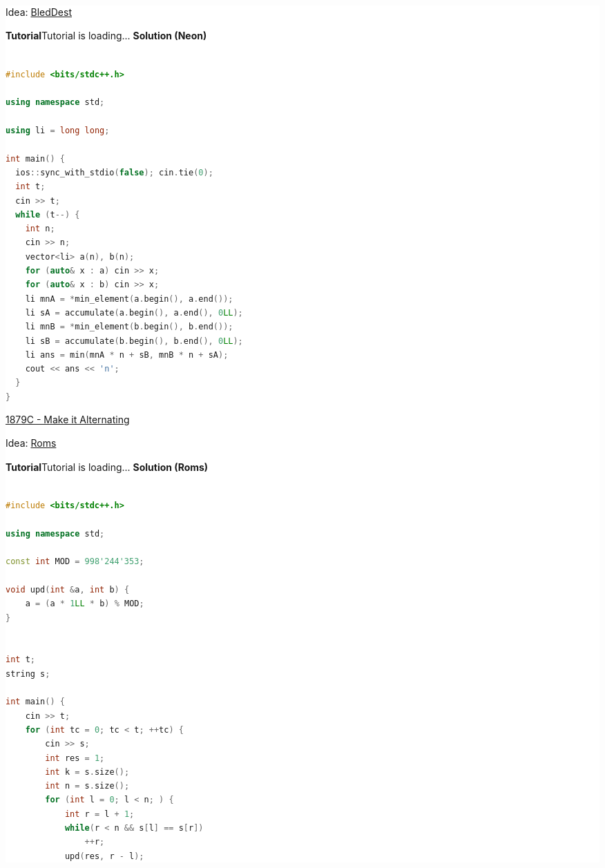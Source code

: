 Idea: [BledDest](https://codeforces.com/profile/BledDest "International Grandmaster BledDest")

 **Tutorial**Tutorial is loading... **Solution (Neon)**
```cpp
  
#include <bits/stdc++.h>
 
using namespace std;

using li = long long;

int main() {
  ios::sync_with_stdio(false); cin.tie(0);
  int t;
  cin >> t;
  while (t--) {
    int n;
    cin >> n;
    vector<li> a(n), b(n);
    for (auto& x : a) cin >> x;
    for (auto& x : b) cin >> x;
    li mnA = *min_element(a.begin(), a.end());
    li sA = accumulate(a.begin(), a.end(), 0LL);
    li mnB = *min_element(b.begin(), b.end());
    li sB = accumulate(b.begin(), b.end(), 0LL);
    li ans = min(mnA * n + sB, mnB * n + sA);
    cout << ans << 'n';
  }
}

```
[1879C - Make it Alternating](../problems/C._Make_it_Alternating.md "Educational Codeforces Round 155 (Rated for Div. 2)")

Idea: [Roms](https://codeforces.com/profile/Roms "Master Roms")

 **Tutorial**Tutorial is loading... **Solution (Roms)**
```cpp
  
#include <bits/stdc++.h>

using namespace std;

const int MOD = 998'244'353;

void upd(int &a, int b) {
    a = (a * 1LL * b) % MOD;
}


int t;
string s;

int main() {
	cin >> t;
	for (int tc = 0; tc < t; ++tc) {
	    cin >> s;
	    int res = 1;
	    int k = s.size();
	    int n = s.size();
	    for (int l = 0; l < n; ) {
	        int r = l + 1;
	        while(r < n && s[l] == s[r])
	            ++r;
            upd(res, r - l);
```